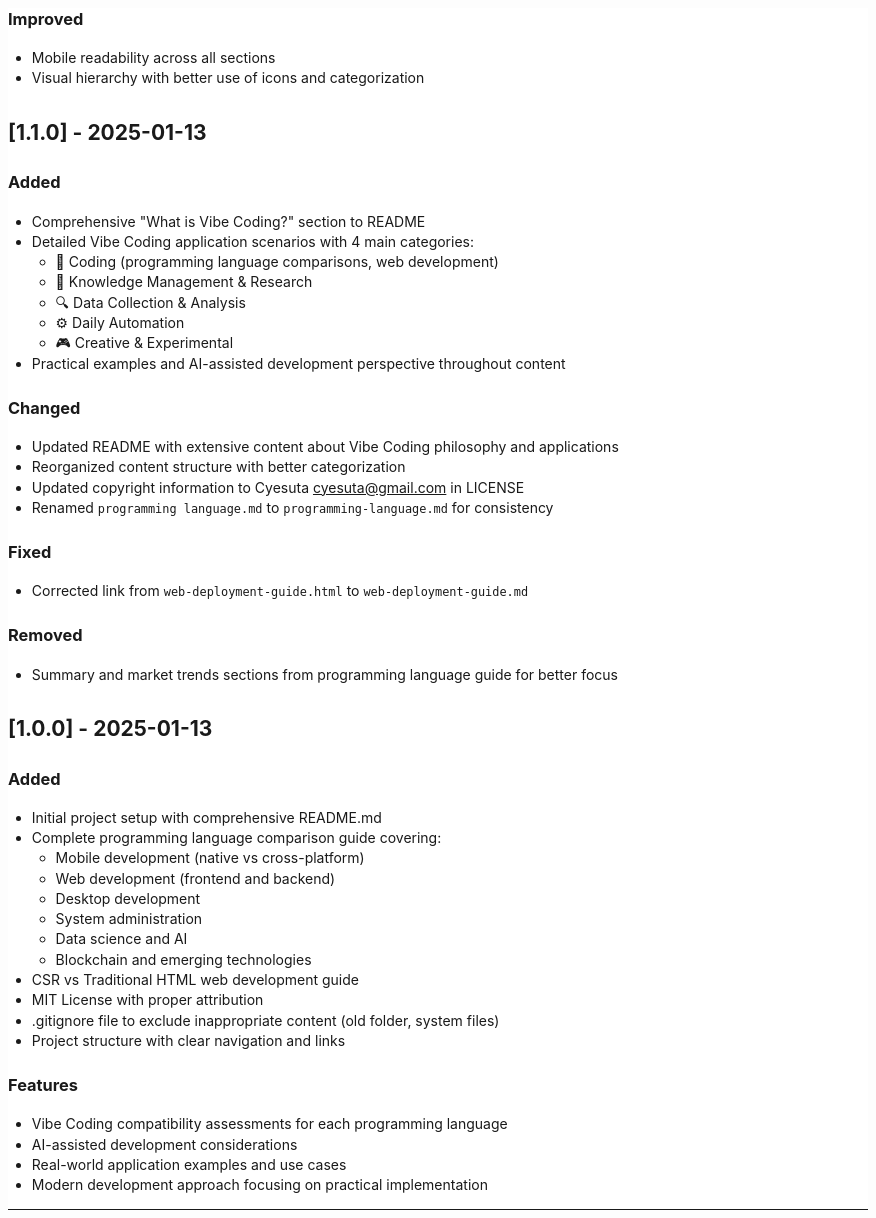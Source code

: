 ### Improved
- Mobile readability across all sections
- Visual hierarchy with better use of icons and categorization

## [1.1.0] - 2025-01-13

### Added
- Comprehensive "What is Vibe Coding?" section to README
- Detailed Vibe Coding application scenarios with 4 main categories:
  - 🚀 Coding (programming language comparisons, web development)
  - 📝 Knowledge Management & Research
  - 🔍 Data Collection & Analysis
  - ⚙️ Daily Automation
  - 🎮 Creative & Experimental
- Practical examples and AI-assisted development perspective throughout content

### Changed
- Updated README with extensive content about Vibe Coding philosophy and applications
- Reorganized content structure with better categorization
- Updated copyright information to Cyesuta <cyesuta@gmail.com> in LICENSE
- Renamed `programming language.md` to `programming-language.md` for consistency

### Fixed
- Corrected link from `web-deployment-guide.html` to `web-deployment-guide.md`

### Removed
- Summary and market trends sections from programming language guide for better focus

## [1.0.0] - 2025-01-13

### Added
- Initial project setup with comprehensive README.md
- Complete programming language comparison guide covering:
  - Mobile development (native vs cross-platform)
  - Web development (frontend and backend)
  - Desktop development
  - System administration
  - Data science and AI
  - Blockchain and emerging technologies
- CSR vs Traditional HTML web development guide
- MIT License with proper attribution
- .gitignore file to exclude inappropriate content (old folder, system files)
- Project structure with clear navigation and links

### Features
- Vibe Coding compatibility assessments for each programming language
- AI-assisted development considerations
- Real-world application examples and use cases
- Modern development approach focusing on practical implementation

---